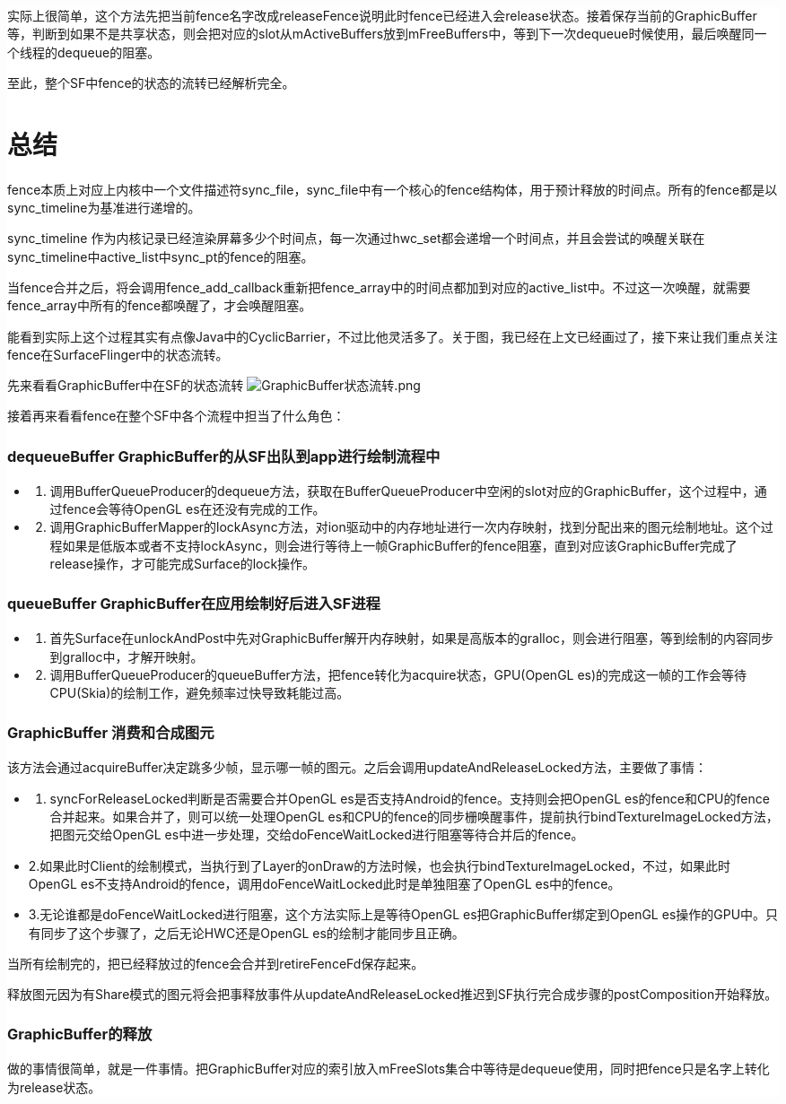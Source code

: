 实际上很简单，这个方法先把当前fence名字改成releaseFence说明此时fence已经进入会release状态。接着保存当前的GraphicBuffer等，判断到如果不是共享状态，则会把对应的slot从mActiveBuffers放到mFreeBuffers中，等到下一次dequeue时候使用，最后唤醒同一个线程的dequeue的阻塞。

至此，整个SF中fence的状态的流转已经解析完全。

# 总结
fence本质上对应上内核中一个文件描述符sync_file，sync_file中有一个核心的fence结构体，用于预计释放的时间点。所有的fence都是以sync_timeline为基准进行递增的。

sync_timeline 作为内核记录已经渲染屏幕多少个时间点，每一次通过hwc_set都会递增一个时间点，并且会尝试的唤醒关联在sync_timeline中active_list中sync_pt的fence的阻塞。

当fence合并之后，将会调用fence_add_callback重新把fence_array中的时间点都加到对应的active_list中。不过这一次唤醒，就需要fence_array中所有的fence都唤醒了，才会唤醒阻塞。

能看到实际上这个过程其实有点像Java中的CyclicBarrier，不过比他灵活多了。关于图，我已经在上文已经画过了，接下来让我们重点关注fence在SurfaceFlinger中的状态流转。

先来看看GraphicBuffer中在SF的状态流转
![GraphicBuffer状态流转.png](https://upload-images.jianshu.io/upload_images/9880421-4a996990a9668c01.png?imageMogr2/auto-orient/strip%7CimageView2/2/w/1240)

接着再来看看fence在整个SF中各个流程中担当了什么角色：
### dequeueBuffer GraphicBuffer的从SF出队到app进行绘制流程中
- 1. 调用BufferQueueProducer的dequeue方法，获取在BufferQueueProducer中空闲的slot对应的GraphicBuffer，这个过程中，通过fence会等待OpenGL es在还没有完成的工作。
- 2. 调用GraphicBufferMapper的lockAsync方法，对ion驱动中的内存地址进行一次内存映射，找到分配出来的图元绘制地址。这个过程如果是低版本或者不支持lockAsync，则会进行等待上一帧GraphicBuffer的fence阻塞，直到对应该GraphicBuffer完成了release操作，才可能完成Surface的lock操作。

### queueBuffer GraphicBuffer在应用绘制好后进入SF进程
- 1. 首先Surface在unlockAndPost中先对GraphicBuffer解开内存映射，如果是高版本的gralloc，则会进行阻塞，等到绘制的内容同步到gralloc中，才解开映射。

- 2. 调用BufferQueueProducer的queueBuffer方法，把fence转化为acquire状态，GPU(OpenGL es)的完成这一帧的工作会等待CPU(Skia)的绘制工作，避免频率过快导致耗能过高。


### GraphicBuffer 消费和合成图元
该方法会通过acquireBuffer决定跳多少帧，显示哪一帧的图元。之后会调用updateAndReleaseLocked方法，主要做了事情：
- 1. syncForReleaseLocked判断是否需要合并OpenGL es是否支持Android的fence。支持则会把OpenGL es的fence和CPU的fence合并起来。如果合并了，则可以统一处理OpenGL es和CPU的fence的同步栅唤醒事件，提前执行bindTextureImageLocked方法，把图元交给OpenGL es中进一步处理，交给doFenceWaitLocked进行阻塞等待合并后的fence。

- 2.如果此时Client的绘制模式，当执行到了Layer的onDraw的方法时候，也会执行bindTextureImageLocked，不过，如果此时OpenGL es不支持Android的fence，调用doFenceWaitLocked此时是单独阻塞了OpenGL es中的fence。

- 3.无论谁都是doFenceWaitLocked进行阻塞，这个方法实际上是等待OpenGL es把GraphicBuffer绑定到OpenGL es操作的GPU中。只有同步了这个步骤了，之后无论HWC还是OpenGL es的绘制才能同步且正确。

当所有绘制完的，把已经释放过的fence会合并到retireFenceFd保存起来。


释放图元因为有Share模式的图元将会把事释放事件从updateAndReleaseLocked推迟到SF执行完合成步骤的postComposition开始释放。

### GraphicBuffer的释放
做的事情很简单，就是一件事情。把GraphicBuffer对应的索引放入mFreeSlots集合中等待是dequeue使用，同时把fence只是名字上转化为release状态。
